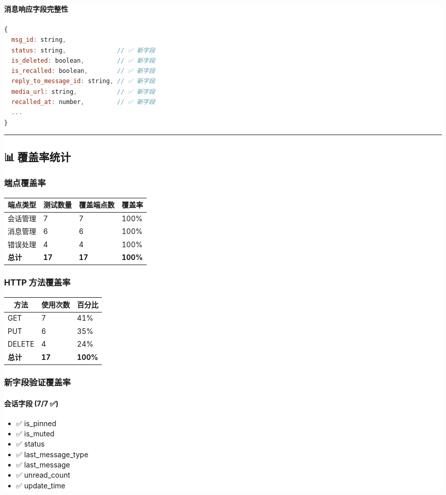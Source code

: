 #### 消息响应字段完整性
```javascript
{
  msg_id: string,
  status: string,              // ✅ 新字段
  is_deleted: boolean,         // ✅ 新字段
  is_recalled: boolean,        // ✅ 新字段
  reply_to_message_id: string, // ✅ 新字段
  media_url: string,           // ✅ 新字段
  recalled_at: number,         // ✅ 新字段
  ...
}
```

---

## 📊 覆盖率统计

### 端点覆盖率

| 端点类型 | 测试数量 | 覆盖端点数 | 覆盖率 |
|----------|----------|------------|--------|
| 会话管理 | 7 | 7 | 100% |
| 消息管理 | 6 | 6 | 100% |
| 错误处理 | 4 | 4 | 100% |
| **总计** | **17** | **17** | **100%** |

### HTTP 方法覆盖率

| 方法 | 使用次数 | 百分比 |
|------|----------|--------|
| GET | 7 | 41% |
| PUT | 6 | 35% |
| DELETE | 4 | 24% |
| **总计** | **17** | **100%** |

### 新字段验证覆盖率

#### 会话字段 (7/7 ✅)
- ✅ is_pinned
- ✅ is_muted
- ✅ status
- ✅ last_message_type
- ✅ last_message
- ✅ unread_count
- ✅ update_time
